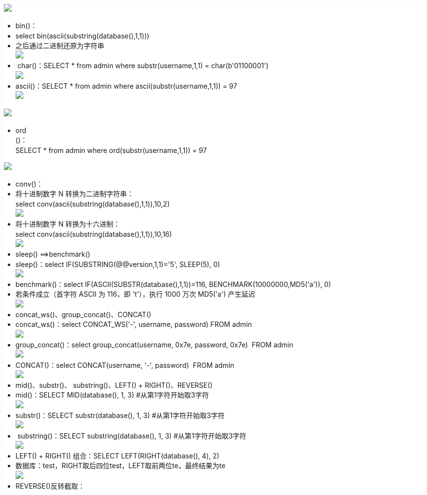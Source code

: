 ![](https://mmbiz.qpic.cn/mmbiz_png/BqBKZfLY4RympQJjBW3RD4FSOek13LGjr05YbMO4FfUV6fzPUhSrxG2J5td2jcH4yQKcK0BsdmX2ejfWicrweMg/640?wx_fmt=png&from=appmsg "")  
- bin()：  
- select bin(ascii(substring(database(),1,1)))  
- 之后通过二进制还原为字符串  
![](https://mmbiz.qpic.cn/mmbiz_png/BqBKZfLY4RympQJjBW3RD4FSOek13LGjVeqYXd6yr5zH7cE8ctDUMicreWEGO0GliaHd8zmhr5WVN9zRgyo3llGw/640?wx_fmt=png&from=appmsg "")  
-  char()：SELECT * from admin where substr(username,1,1) = char(b'01100001')  
![](https://mmbiz.qpic.cn/mmbiz_png/BqBKZfLY4RympQJjBW3RD4FSOek13LGjxgdSLPO5icAmXB1Sgdr9GymgS30L8icicYSicft0xwlvKF8Zqaaiaibhsujg/640?wx_fmt=png&from=appmsg "")  
- ascii()：SELECT * from admin where ascii(substr(username,1,1)) = 97  
![](https://mmbiz.qpic.cn/mmbiz_png/BqBKZfLY4RympQJjBW3RD4FSOek13LGjgeMrsehcSuAEX0iaBia4yphiblzEn3UlyhOYptg8AonqbTX7LYpqqUlicw/640?wx_fmt=png&from=appmsg "")  
  
![](https://mmbiz.qpic.cn/mmbiz_png/BqBKZfLY4RympQJjBW3RD4FSOek13LGjsedmtcTWib1A1nzRl306ymrcaicfYS88QyygqhOG67mWaNuxQvfibWVng/640?wx_fmt=png&from=appmsg "")  
- ord  
()：  
SELECT * from admin where ord(substr(username,1,1)) = 97  
  
![](https://mmbiz.qpic.cn/mmbiz_png/BqBKZfLY4RympQJjBW3RD4FSOek13LGjYibV2PiaoDwicKibJ1Mc4DtPNLvVUU7XDUJoo5RoAKmubmO8yD6rHiaibsUA/640?wx_fmt=png&from=appmsg "")  
- conv()：  
- 将十进制数字 N 转换为二进制字符串：  
select conv(ascii(substring(database(),1,1)),10,2)  
![](https://mmbiz.qpic.cn/mmbiz_png/BqBKZfLY4RympQJjBW3RD4FSOek13LGjBX4qHibiaoZq9mHFlSYPBzAcLNpJaDeIB8q9DsQ3jiap0Pib1lLZQ0xMAw/640?wx_fmt=png&from=appmsg "")  
- 将十进制数字 N 转换为十六进制：  
select conv(ascii(substring(database(),1,1)),10,16)  
![](https://mmbiz.qpic.cn/mmbiz_png/BqBKZfLY4RympQJjBW3RD4FSOek13LGjQNlQGdTicCicToNBw1gdkIkXEnc77jLZlzvbql8ugdfiaKjAiaicqHh3onQ/640?wx_fmt=png&from=appmsg "")  
- sleep() ==>benchmark()  
- sleep()：select IF(SUBSTRING(@@version,1,1)='5', SLEEP(5), 0)  
![](https://mmbiz.qpic.cn/mmbiz_png/BqBKZfLY4RympQJjBW3RD4FSOek13LGj4BU20YRFQf6IFOygyRUf5cIe08Ep1c7PeibS88dico5ibWsrZsQCXrfWg/640?wx_fmt=png&from=appmsg "")  
- benchmark()：select IF(ASCII(SUBSTR(database(),1,1))=116, BENCHMARK(10000000,MD5('a')), 0)  
- 若条件成立（首字符 ASCII 为 116，即 't'），执行 1000 万次 MD5('a') 产生延迟  
![](https://mmbiz.qpic.cn/mmbiz_png/BqBKZfLY4RympQJjBW3RD4FSOek13LGjwkibIg6Xw07NEVs6p5E4YrfiaibNhkx4akZ5t162vEjBx6b2icLxe14VMA/640?wx_fmt=png&from=appmsg "")  
- concat_ws()、group_concat()、CONCAT()  
- concat_ws()：select CONCAT_WS('-', username, password) FROM admin  
![](https://mmbiz.qpic.cn/mmbiz_png/BqBKZfLY4RympQJjBW3RD4FSOek13LGjCNsMYKju0Tsaia34jicBNM9VhTiaQQPZ7fiaRWPrSRUPcwE8GTAxIU10qQ/640?wx_fmt=png&from=appmsg "")  
- group_concat()：select group_concat(username, 0x7e, password, 0x7e)  FROM admin  
![](https://mmbiz.qpic.cn/mmbiz_png/BqBKZfLY4RympQJjBW3RD4FSOek13LGjh75Z7ZqMnv7YuN2qcJKkhUjPSRsQYeP6fP5icMVfKt3S4OcIyG43P7Q/640?wx_fmt=png&from=appmsg "")  
- CONCAT()：select CONCAT(username, '-', password)  FROM admin  
![](https://mmbiz.qpic.cn/mmbiz_png/BqBKZfLY4RympQJjBW3RD4FSOek13LGjK1MicMUHqDbGhsEJuLqDd8mzibviaJbibEGicibLXiaph7K3FrmLlVmH0GXeg/640?wx_fmt=png&from=appmsg "")  
- mid()、substr()、 substring()、LEFT() + RIGHT()、REVERSE()  
- mid()：SELECT MID(database(), 1, 3)		#从第1字符开始取3字符  
![](https://mmbiz.qpic.cn/mmbiz_png/BqBKZfLY4RympQJjBW3RD4FSOek13LGjNt5sMSvHU6f4Prdicsf3W1ficeVQ1utAcGtic4tqDDfFCX3quC7HCweTw/640?wx_fmt=png&from=appmsg "")  
- substr()：SELECT substr(database(), 1, 3)		#从第1字符开始取3字符  
![](https://mmbiz.qpic.cn/mmbiz_png/BqBKZfLY4RympQJjBW3RD4FSOek13LGjJRRo3DJPqNd2Yf8ibLrkH9l73zItTDaIvicNt6IlpwdvBYTIscouxlLA/640?wx_fmt=png&from=appmsg "")  
-  substring()：SELECT substring(database(), 1, 3)		#从第1字符开始取3字符  
![](https://mmbiz.qpic.cn/mmbiz_png/BqBKZfLY4RympQJjBW3RD4FSOek13LGjIkbVpX6tELTk0pnBZ4Vag1VmPTTSXlJyibuiaOfsadsjUiaYZ9L3dzfHg/640?wx_fmt=png&from=appmsg "")  
- LEFT() + RIGHT() 组合：SELECT LEFT(RIGHT(database(), 4), 2)  
- 数据库：test，RIGHT取后四位test，LEFT取前两位te，最终结果为te  
![](https://mmbiz.qpic.cn/mmbiz_png/BqBKZfLY4RympQJjBW3RD4FSOek13LGjk4Y1yEDybNEIzbKzsGAIxfYVggrsydEySMt8n6863ha8VZ6fvqMNlQ/640?wx_fmt=png&from=appmsg "")  
- REVERSE()反转截取：  
  